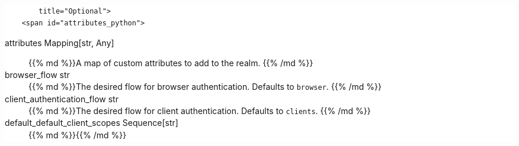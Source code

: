             title="Optional">
        <span id="attributes_python">
<a href="#attributes_python" style="color: inherit; text-decoration: inherit;">attributes</a>
</span>
        <span class="property-indicator"></span>
        <span class="property-type">Mapping[str, Any]</span>
    </dt>
    <dd>{{% md %}}A map of custom attributes to add to the realm.
{{% /md %}}</dd><dt class="property-optional"
            title="Optional">
        <span id="browser_flow_python">
<a href="#browser_flow_python" style="color: inherit; text-decoration: inherit;">browser_<wbr>flow</a>
</span>
        <span class="property-indicator"></span>
        <span class="property-type">str</span>
    </dt>
    <dd>{{% md %}}The desired flow for browser authentication. Defaults to `browser`.
{{% /md %}}</dd><dt class="property-optional"
            title="Optional">
        <span id="client_authentication_flow_python">
<a href="#client_authentication_flow_python" style="color: inherit; text-decoration: inherit;">client_<wbr>authentication_<wbr>flow</a>
</span>
        <span class="property-indicator"></span>
        <span class="property-type">str</span>
    </dt>
    <dd>{{% md %}}The desired flow for client authentication. Defaults to `clients`.
{{% /md %}}</dd><dt class="property-optional"
            title="Optional">
        <span id="default_default_client_scopes_python">
<a href="#default_default_client_scopes_python" style="color: inherit; text-decoration: inherit;">default_<wbr>default_<wbr>client_<wbr>scopes</a>
</span>
        <span class="property-indicator"></span>
        <span class="property-type">Sequence[str]</span>
    </dt>
    <dd>{{% md %}}{{% /md %}}</dd><dt class="property-optional"
            title="Optional">
        <span id="default_optional_client_scopes_python">
